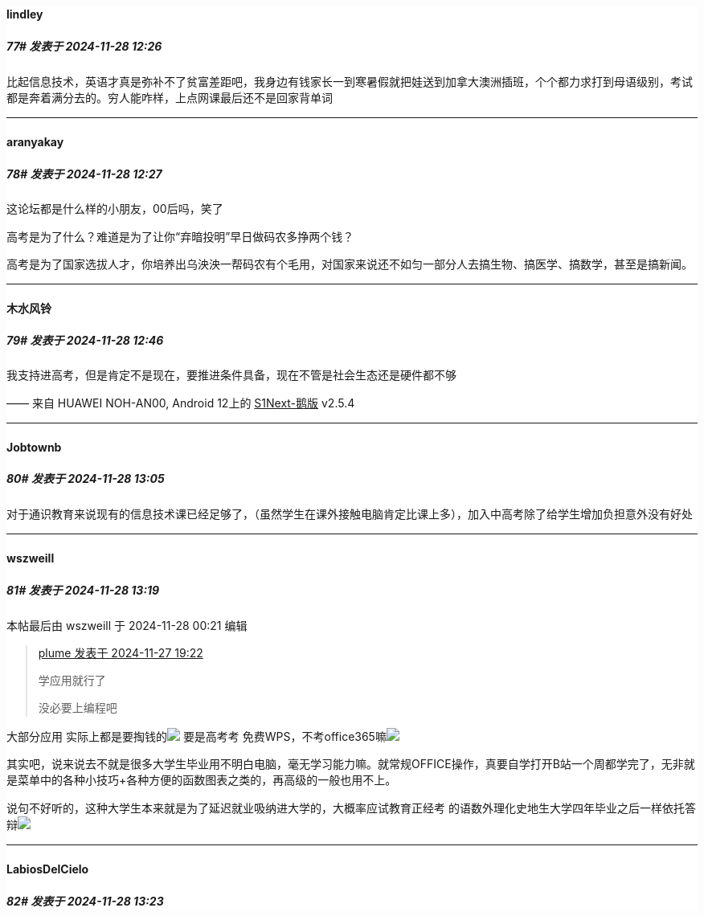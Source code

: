####  lindley  
##### 77#       发表于 2024-11-28 12:26

比起信息技术，英语才真是弥补不了贫富差距吧，我身边有钱家长一到寒暑假就把娃送到加拿大澳洲插班，个个都力求打到母语级别，考试都是奔着满分去的。穷人能咋样，上点网课最后还不是回家背单词

*****

####  aranyakay  
##### 78#       发表于 2024-11-28 12:27

这论坛都是什么样的小朋友，00后吗，笑了

高考是为了什么？难道是为了让你“弃暗投明”早日做码农多挣两个钱？

高考是为了国家选拔人才，你培养出乌泱泱一帮码农有个毛用，对国家来说还不如匀一部分人去搞生物、搞医学、搞数学，甚至是搞新闻。


*****

####  木水风铃  
##### 79#       发表于 2024-11-28 12:46

我支持进高考，但是肯定不是现在，要推进条件具备，现在不管是社会生态还是硬件都不够

—— 来自 HUAWEI NOH-AN00, Android 12上的 [S1Next-鹅版](https://github.com/ykrank/S1-Next/releases) v2.5.4


*****

####  Jobtownb  
##### 80#       发表于 2024-11-28 13:05

对于通识教育来说现有的信息技术课已经足够了，（虽然学生在课外接触电脑肯定比课上多），加入中高考除了给学生增加负担意外没有好处


*****

####  wszweill  
##### 81#       发表于 2024-11-28 13:19

 本帖最后由 wszweill 于 2024-11-28 00:21 编辑 
<blockquote><a href="httphttps://bbs.saraba1st.com/2b/forum.php?mod=redirect&amp;goto=findpost&amp;pid=66790365&amp;ptid=2208514" target="_blank">plume 发表于 2024-11-27 19:22</a>

学应用就行了

没必要上编程吧</blockquote>
大部分应用 实际上都是要掏钱的<img src="https://static.saraba1st.com/image/smiley/face2017/009.gif" referrerpolicy="no-referrer"> 要是高考考 免费WPS，不考office365嘛<img src="https://static.saraba1st.com/image/smiley/face2017/043.png" referrerpolicy="no-referrer">

其实吧，说来说去不就是很多大学生毕业用不明白电脑，毫无学习能力嘛。就常规OFFICE操作，真要自学打开B站一个周都学完了，无非就是菜单中的各种小技巧+各种方便的函数图表之类的，再高级的一般也用不上。

说句不好听的，这种大学生本来就是为了延迟就业吸纳进大学的，大概率应试教育正经考 的语数外理化史地生大学四年毕业之后一样依托答辩<img src="https://static.saraba1st.com/image/smiley/face2017/043.png" referrerpolicy="no-referrer">

*****

####  LabiosDelCielo  
##### 82#       发表于 2024-11-28 13:23
